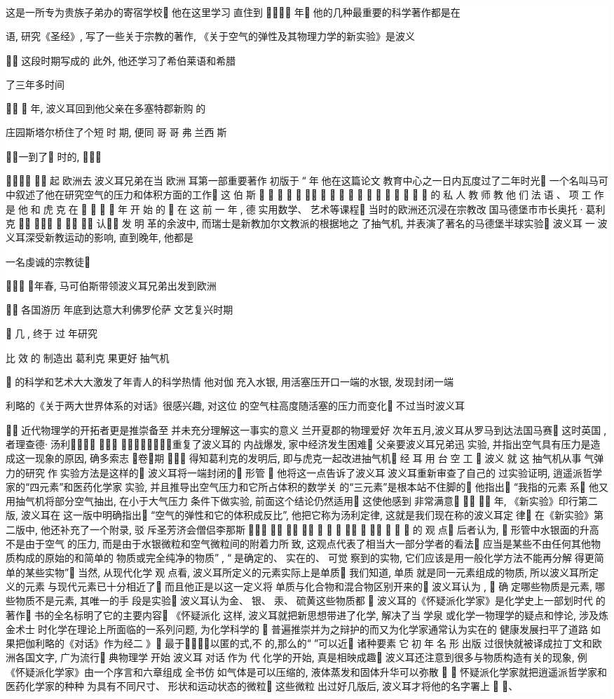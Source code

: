 这是一所专为贵族子弟办的寄宿学校􏰁 他在这里学习 直住到 􏰁􏰁􏰁􏰁 年􏰁 他的几种最重要的科学著作都是在

语, 研究《圣经》, 写了一些关于宗教的著作, 《关于空气的弹性及其物理力学的新实验》是波义

􏰁􏰁
这段时期写成的 此外, 他还学习了希伯莱语和希腊

了三年多时间

􏰁􏰄 􏰁 年, 波义耳回到他父亲在多塞特郡新购 的

庄园斯塔尔桥住了个短 时 期, 便同 哥 哥 弗 兰西 斯

􏰁􏰁一到了􏰁 时的, 􏰁􏰁􏰁

􏰄􏰁􏰄􏰁 􏰄􏰁 起 欧洲去 波义耳兄弟在当 欧洲 耳第一部重要著作 初版于 “ 年 他在这篇论文 教育中心之一日内瓦度过了二年时光􏰁 一个名叫马可 中叙述了他在研究空气的压力和体积方面的工作􏰁 这 伯 斯 􏰁 􏰁 􏰁 􏰁 􏰁 􏰁􏰁 􏰁 􏰁 􏰁 􏰁 􏰁 􏰁 􏰄 􏰁 􏰁 􏰁 􏰁 􏰁 的 私 人 教 师 教 他 们 法 语 、 项 工 作 是 他 和 虎 克 在 􏰁 􏰄 􏰁 􏰁 年 开 始 的 􏰁 在 这 前 一 年 , 德 实用数学、 艺术等课程􏰁 当时的欧洲还沉浸在宗教改 国马德堡市市长奥托 · 葛利克 􏰁􏰄 􏰁􏰁􏰄 􏰁 􏰁􏰄 􏰄􏰁 认􏰄􏰁 发 明 革的余波中, 而瑞士是新教加尔文教派的根据地之 了抽气机, 并表演了著名的马德堡半球实验􏰁 波义耳 一 波义耳深受新教运动的影响, 直到晚年, 他都是

一名虔诚的宗教徒􏰁

􏰁􏰄􏰁 􏰁年春, 马可伯斯带领波义耳兄弟出发到欧洲

􏰁􏰁
各国游历 年底到达意大利佛罗伦萨 文艺复兴时期

􏰁
几 , 终于 过 年研究

比 效 的 制造出 葛利克 果更好 抽气机

􏰁
的科学和艺术大大激发了年青人的科学热情 他对伽 充入水银, 用活塞压开口一端的水银, 发现封闭一端

利略的《关于两大世界体系的对话》很感兴趣, 对这位 的空气柱高度随活塞的压力而变化􏰁 不过当时波义耳

􏰁􏰁 近代物理学的开拓者更是推崇备至 并未充分理解这一事实的意义 兰开夏郡的物理爱好
次年五月,波义耳从罗马到达法国马赛􏰁 这时英国 , 者理查德· 汤利􏰁􏰁􏰁􏰄 􏰄􏰁􏰁 􏰁􏰁􏰁􏰁􏰄􏰁􏰄􏰁重复了波义耳的 内战爆发, 家中经济发生困难􏰁 父亲要波义耳兄弟迅 实验, 并指出空气具有压力是造成这一现象的原因,
确多索志 􏰁卷􏰁期 􏰁􏰄􏰁
得知葛利克的发明后, 即与虎克一起改进抽气机􏰁 经
耳 用 台 空 工 􏰁 波义 就 这 抽气机从事 气弹力的研究 作
实验方法是这样的􏰁 波义耳将一端封闭的􏰁 形管
 􏰁
他将这一点告诉了波义耳 波义耳重新审查了自己的 过实验证明, 逍遥派哲学家的“四元素”和医药化学家 实验, 并且推导出空气压力和它所占体积的数学关 的“三元素”是根本站不住脚的􏰁 他指出􏰁 “我指的元素
系􏰁 他又用抽气机将部分空气抽出, 在小于大气压力
条件下做实验, 前面这个结论仍然适用􏰁 这使他感到
非常满意􏰁 􏰁􏰄 􏰄􏰁 年, 《新实验》印行第二版, 波义耳在
这一版中明确指出􏰁 “空气的弹性和它的体积成反比”,
他把它称为汤利定律, 这就是我们现在称的波义耳定
律􏰁 在《新实验》第二版中, 他还补充了一个附录, 驳 斥圣芳济会僧侣李那斯 􏰁􏰁􏰁 􏰄􏰁 􏰁􏰁 􏰁􏰁 􏰁 􏰁 􏰁 􏰁􏰁 􏰁 􏰁􏰁 􏰄 􏰁 􏰁 的 观
点􏰁 后者认为, 􏰁 形管中水银面的升高不是由于空气 的压力, 而是由于水银微粒和空气微粒间的附着力所 致, 这观点代表了相当大一部分学者的看法􏰁
应当是某些不由任何其他物质构成的原始的和简单的 物质或完全纯净的物质” , “ 是确定的、 实在的、 可觉 察到的实物, 它们应该是用一般化学方法不能再分解 得更简单的某些实物”􏰁 当然, 从现代化学 观 点看, 波义耳所定义的元素实际上是单质􏰁 我们知道, 单质 就是同一元素组成的物质, 所以波义耳所定义的元素 与现代元素已十分相近了􏰁 而且他正是以这一定义将 单质与化合物和混合物区别开来的􏰁 波义耳认为 , 􏰁 确 定哪些物质是元素, 哪些物质不是元素, 其唯一的手 段是实验􏰁 波义耳认为金、 银、 汞、 硫黄这些物质都
􏰁
波义耳的《怀疑派化学家》是化学史上一部划时代
的著作􏰁 书的全名标明了它的主要内容􏰁 《怀疑派化 这样, 波义耳就把新思想带进了化学, 解决了当
学泉 或化学一物理学的疑点和悖论, 涉及炼金术士 时化学在理论上所面临的一系列问题, 为化学科学的 􏰁
普遍推崇并为之辩护的而又为化学家通常认为实在的 健康发展扫平了道路 如果把伽利略的《对话》作为经二 》􏰁 最于􏰁􏰄􏰁􏰄以匿的式,不 的,那么的“ ”可以近􏰁
诸种要素 它 初 年 名 形 出版 过很快就被译成拉丁文和欧洲各国文字, 广为流行􏰁
典物理学 开始 波义耳 对话 作为 代 化学的开始, 真是相映成趣􏰁
波义耳还注意到很多与物质构造有关的现象, 例 《怀疑派化学家》由一个序言和六章组成 全书仿 如气体是可以压缩的, 液体蒸发和固体升华可以弥散
􏰁
􏰁
怀疑派化学家就把逍遥派哲学家和医药化学家的种种 为具有不同尺寸、 形状和运动状态的微粒􏰁 这些微粒
出过好几版后, 波义耳才将他的名字署上 􏰁
􏰁、